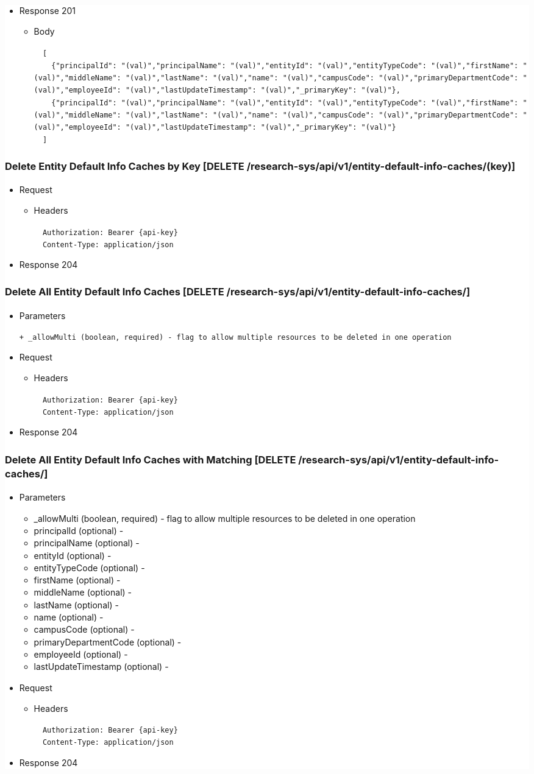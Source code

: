 + Response 201
    
    + Body
            
            [
              {"principalId": "(val)","principalName": "(val)","entityId": "(val)","entityTypeCode": "(val)","firstName": "(val)","middleName": "(val)","lastName": "(val)","name": "(val)","campusCode": "(val)","primaryDepartmentCode": "(val)","employeeId": "(val)","lastUpdateTimestamp": "(val)","_primaryKey": "(val)"},
              {"principalId": "(val)","principalName": "(val)","entityId": "(val)","entityTypeCode": "(val)","firstName": "(val)","middleName": "(val)","lastName": "(val)","name": "(val)","campusCode": "(val)","primaryDepartmentCode": "(val)","employeeId": "(val)","lastUpdateTimestamp": "(val)","_primaryKey": "(val)"}
            ]
### Delete Entity Default Info Caches by Key [DELETE /research-sys/api/v1/entity-default-info-caches/(key)]
	 
+ Request

    + Headers

            Authorization: Bearer {api-key}
            Content-Type: application/json

+ Response 204

### Delete All Entity Default Info Caches [DELETE /research-sys/api/v1/entity-default-info-caches/]

+ Parameters

      + _allowMulti (boolean, required) - flag to allow multiple resources to be deleted in one operation

+ Request

    + Headers

            Authorization: Bearer {api-key}
            Content-Type: application/json

+ Response 204

### Delete All Entity Default Info Caches with Matching [DELETE /research-sys/api/v1/entity-default-info-caches/]

+ Parameters

    + _allowMulti (boolean, required) - flag to allow multiple resources to be deleted in one operation
    + principalId (optional) - 
    + principalName (optional) - 
    + entityId (optional) - 
    + entityTypeCode (optional) - 
    + firstName (optional) - 
    + middleName (optional) - 
    + lastName (optional) - 
    + name (optional) - 
    + campusCode (optional) - 
    + primaryDepartmentCode (optional) - 
    + employeeId (optional) - 
    + lastUpdateTimestamp (optional) - 

      
+ Request

    + Headers

            Authorization: Bearer {api-key}
            Content-Type: application/json

+ Response 204
